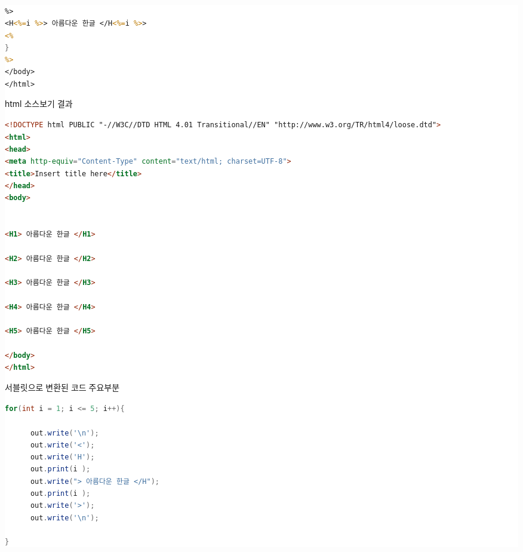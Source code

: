 ```jsp
%>
<H<%=i %>> 아름다운 한글 </H<%=i %>>
<%
}
%>
</body>
</html>
```


html 소스보기 결과

```html
<!DOCTYPE html PUBLIC "-//W3C//DTD HTML 4.01 Transitional//EN" "http://www.w3.org/TR/html4/loose.dtd">
<html>
<head>
<meta http-equiv="Content-Type" content="text/html; charset=UTF-8">
<title>Insert title here</title>
</head>
<body>


<H1> 아름다운 한글 </H1>

<H2> 아름다운 한글 </H2>

<H3> 아름다운 한글 </H3>

<H4> 아름다운 한글 </H4>

<H5> 아름다운 한글 </H5>

</body>
</html>
```

 

서블릿으로 변환된 코드 주요부분

```java
for(int i = 1; i <= 5; i++){

      out.write('\n');
      out.write('<');
      out.write('H');
      out.print(i );
      out.write("> 아름다운 한글 </H");
      out.print(i );
      out.write('>');
      out.write('\n');

}
```
